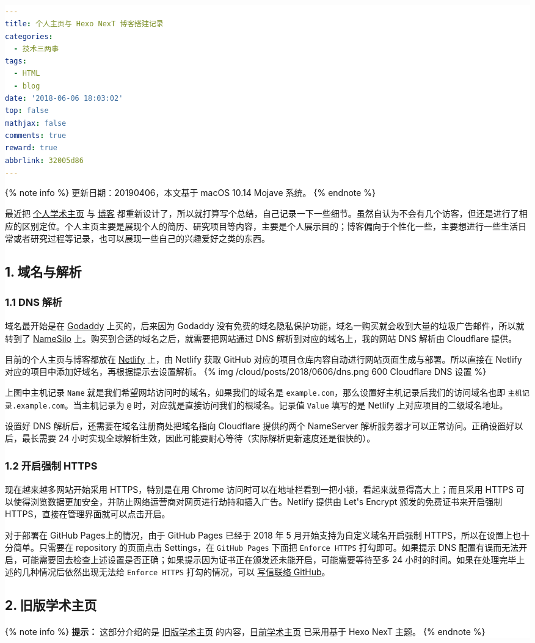 ```yaml
---
title: 个人主页与 Hexo NexT 博客搭建记录
categories:
  - 技术三两事
tags:
  - HTML
  - blog
date: '2018-06-06 18:03:02'
top: false
mathjax: false
comments: true
reward: true
abbrlink: 32005d86
---
```

{% note info %}
更新日期：20190406，本文基于 macOS 10.14 Mojave 系统。
{% endnote %}

最近把 [个人学术主页](https://dlzhang.com) 与 [博客](/) 都重新设计了，所以就打算写个总结，自己记录一下一些细节。虽然自认为不会有几个访客，但还是进行了相应的区别定位。个人主页主要是展现个人的简历、研究项目等内容，主要是个人展示目的；博客偏向于个性化一些，主要想进行一些生活日常或者研究过程等记录，也可以展现一些自己的兴趣爱好之类的东西。

## 1. 域名与解析
### 1.1 DNS 解析
域名最开始是在 [Godaddy](https://www.godaddy.com) 上买的，后来因为 Godaddy 没有免费的域名隐私保护功能，域名一购买就会收到大量的垃圾广告邮件，所以就转到了 [NameSilo](https://www.namesilo.com) 上。购买到合适的域名之后，就需要把网站通过 DNS 解析到对应的域名上，我的网站 DNS 解析由 Cloudflare 提供。

目前的个人主页与博客都放在 [Netlify](https://www.netlify.com) 上，由 Netlify 获取 GitHub 对应的项目仓库内容自动进行网站页面生成与部署。所以直接在 Netlify 对应的项目中添加好域名，再根据提示去设置解析。
{% img /cloud/posts/2018/0606/dns.png 600 Cloudflare DNS 设置 %}

上图中主机记录 `Name` 就是我们希望网站访问时的域名，如果我们的域名是 `example.com`，那么设置好主机记录后我们的访问域名也即 `主机记录.example.com`。当主机记录为 `@` 时，对应就是直接访问我们的根域名。记录值 `Value` 填写的是 Netlify 上对应项目的二级域名地址。

设置好 DNS 解析后，还需要在域名注册商处把域名指向 Cloudflare 提供的两个 NameServer 解析服务器才可以正常访问。正确设置好以后，最长需要 24 小时实现全球解析生效，因此可能要耐心等待（实际解析更新速度还是很快的）。

### 1.2 开启强制 HTTPS
现在越来越多网站开始采用 HTTPS，特别是在用 Chrome 访问时可以在地址栏看到一把小锁，看起来就显得高大上；而且采用 HTTPS 可以使得浏览数据更加安全，并防止网络运营商对网页进行劫持和插入广告。Netlify 提供由 Let's Encrypt 颁发的免费证书来开启强制 HTTPS，直接在管理界面就可以点击开启。

对于部署在 GitHub Pages上的情况，由于 GitHub Pages 已经于 2018 年 5 月开始支持为自定义域名开启强制 HTTPS，所以在设置上也十分简单。只需要在 repository 的页面点击 Settings，在 `GitHub Pages` 下面把 `Enforce HTTPS` 打勾即可。如果提示 DNS 配置有误而无法开启，可能需要回去检查上述设置是否正确；如果提示因为证书正在颁发还未能开启，可能需要等待至多 24 小时的时间。如果在处理完毕上述的几种情况后依然出现无法给 `Enforce HTTPS` 打勾的情况，可以 [写信联络 GitHub](https://github.com/contact)。

## 2. 旧版学术主页

{% note info %}
**提示：** 这部分介绍的是 [旧版学术主页](https://github.com/lei2rock/homepage-old) 的内容，[目前学术主页](https://github.com/lei2rock/homepage) 已采用基于 Hexo NexT 主题。
{% endnote %}
